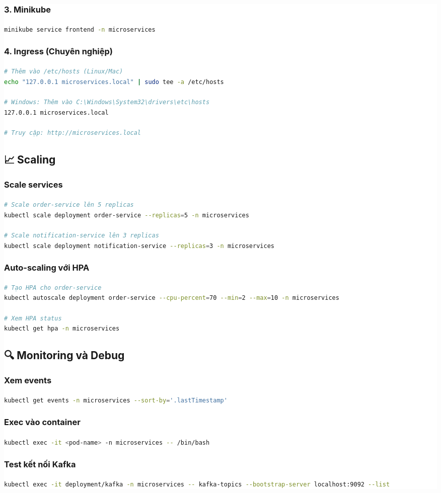 ### 3. Minikube
```bash
minikube service frontend -n microservices
```

### 4. Ingress (Chuyên nghiệp)
```bash
# Thêm vào /etc/hosts (Linux/Mac)
echo "127.0.0.1 microservices.local" | sudo tee -a /etc/hosts

# Windows: Thêm vào C:\Windows\System32\drivers\etc\hosts
127.0.0.1 microservices.local

# Truy cập: http://microservices.local
```

## 📈 Scaling

### Scale services
```bash
# Scale order-service lên 5 replicas
kubectl scale deployment order-service --replicas=5 -n microservices

# Scale notification-service lên 3 replicas
kubectl scale deployment notification-service --replicas=3 -n microservices
```

### Auto-scaling với HPA
```bash
# Tạo HPA cho order-service
kubectl autoscale deployment order-service --cpu-percent=70 --min=2 --max=10 -n microservices

# Xem HPA status
kubectl get hpa -n microservices
```

## 🔍 Monitoring và Debug

### Xem events
```bash
kubectl get events -n microservices --sort-by='.lastTimestamp'
```

### Exec vào container
```bash
kubectl exec -it <pod-name> -n microservices -- /bin/bash
```

### Test kết nối Kafka
```bash
kubectl exec -it deployment/kafka -n microservices -- kafka-topics --bootstrap-server localhost:9092 --list
```
